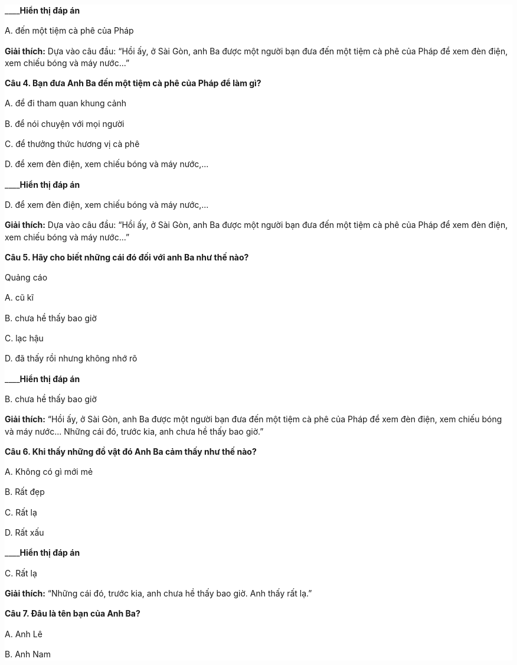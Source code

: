____**Hiển thị đáp án**

A. đến một tiệm cà phê của Pháp

**Giải thích:** Dựa vào câu đầu: “Hồi ấy, ở Sài Gòn, anh Ba được một người bạn đưa đến một tiệm cà phê của Pháp để xem đèn điện, xem chiếu bóng và máy nước...”

**Câu 4. Bạn đưa Anh Ba đến một tiệm cà phê của Pháp để làm gì?**

A. để đi tham quan khung cảnh

B. để nói chuyện với mọi người

C. để thưởng thức hương vị cà phê

D. để xem đèn điện, xem chiếu bóng và máy nước,...

____**Hiển thị đáp án**

D. để xem đèn điện, xem chiếu bóng và máy nước,...

**Giải thích:** Dựa vào câu đầu: “Hồi ấy, ở Sài Gòn, anh Ba được một người bạn đưa đến một tiệm cà phê của Pháp để xem đèn điện, xem chiếu bóng và máy nước...”

**Câu 5. Hãy cho biết những cái đó đối với anh Ba như thế nào?**

Quảng cáo

A. cũ kĩ

B. chưa hề thấy bao giờ

C. lạc hậu

D. đã thấy rồi nhưng không nhớ rõ

____**Hiển thị đáp án**

B. chưa hề thấy bao giờ

**Giải thích:** “Hồi ấy, ở Sài Gòn, anh Ba được một người bạn đưa đến một tiệm cà phê của Pháp để xem đèn điện, xem chiếu bóng và máy nước... Những cái đó, trước kia, anh chưa hề thấy bao giờ.”

**Câu 6. Khi thấy những đồ vật đó Anh Ba cảm thấy như thế nào?**

A. Không có gì mới mẻ

B. Rất đẹp

C. Rất lạ

D. Rất xấu

____**Hiển thị đáp án**

C. Rất lạ

**Giải thích:** “Những cái đó, trước kia, anh chưa hề thấy bao giờ. Anh thấy rất lạ.”

**Câu 7. Đâu là tên bạn của Anh Ba?**

A. Anh Lê

B. Anh Nam

